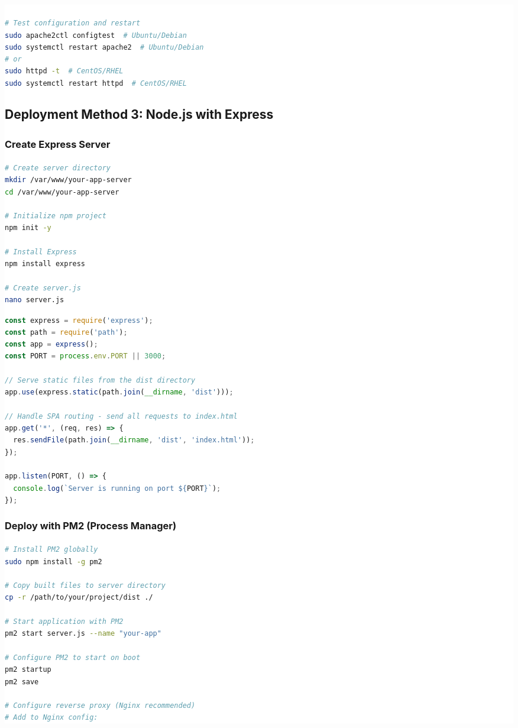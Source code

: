 ```bash

# Test configuration and restart
sudo apache2ctl configtest  # Ubuntu/Debian
sudo systemctl restart apache2  # Ubuntu/Debian
# or
sudo httpd -t  # CentOS/RHEL
sudo systemctl restart httpd  # CentOS/RHEL
```

## Deployment Method 3: Node.js with Express

### Create Express Server
```bash
# Create server directory
mkdir /var/www/your-app-server
cd /var/www/your-app-server

# Initialize npm project
npm init -y

# Install Express
npm install express

# Create server.js
nano server.js
```

```javascript
const express = require('express');
const path = require('path');
const app = express();
const PORT = process.env.PORT || 3000;

// Serve static files from the dist directory
app.use(express.static(path.join(__dirname, 'dist')));

// Handle SPA routing - send all requests to index.html
app.get('*', (req, res) => {
  res.sendFile(path.join(__dirname, 'dist', 'index.html'));
});

app.listen(PORT, () => {
  console.log(`Server is running on port ${PORT}`);
});
```

### Deploy with PM2 (Process Manager)
```bash
# Install PM2 globally
sudo npm install -g pm2

# Copy built files to server directory
cp -r /path/to/your/project/dist ./

# Start application with PM2
pm2 start server.js --name "your-app"

# Configure PM2 to start on boot
pm2 startup
pm2 save

# Configure reverse proxy (Nginx recommended)
# Add to Nginx config:
```